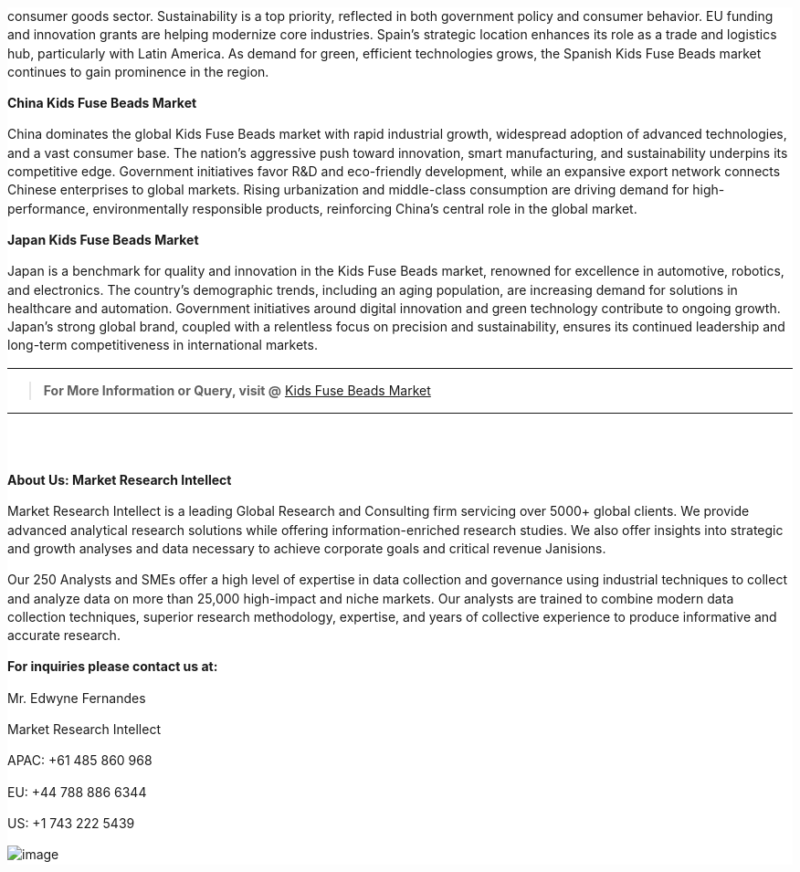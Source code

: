consumer goods sector. Sustainability is a top priority, reflected in both government policy and consumer behavior. EU funding and innovation grants are helping modernize core industries. Spain&rsquo;s strategic location enhances its role as a trade and logistics hub, particularly with Latin America. As demand for green, efficient technologies grows, the Spanish Kids Fuse Beads market continues to gain prominence in the region.</p><p class="" data-start="4977" data-end="5589"><strong data-start="4977" data-end="4998">China Kids Fuse Beads Market</strong></p><p class="" data-start="4977" data-end="5589">China dominates the global Kids Fuse Beads market with rapid industrial growth, widespread adoption of advanced technologies, and a vast consumer base. The nation&rsquo;s aggressive push toward innovation, smart manufacturing, and sustainability underpins its competitive edge. Government initiatives favor R&amp;D and eco-friendly development, while an expansive export network connects Chinese enterprises to global markets. Rising urbanization and middle-class consumption are driving demand for high-performance, environmentally responsible products, reinforcing China&rsquo;s central role in the global market.</p><p class="" data-start="5591" data-end="6162"><strong data-start="5591" data-end="5612">Japan Kids Fuse Beads Market</strong></p><p class="" data-start="5591" data-end="6162">Japan is a benchmark for quality and innovation in the Kids Fuse Beads market, renowned for excellence in automotive, robotics, and electronics. The country&rsquo;s demographic trends, including an aging population, are increasing demand for solutions in healthcare and automation. Government initiatives around digital innovation and green technology contribute to ongoing growth. Japan&rsquo;s strong global brand, coupled with a relentless focus on precision and sustainability, ensures its continued leadership and long-term competitiveness in international markets.</p><hr /><blockquote><p><span class="font-[700]"><strong>For More Information or Query, visit&nbsp;@</strong>&nbsp;</span><span class="font-[700]"><a href="https://www.marketresearchintellect.com/product/kids-fuse-beads-market/?utm_source=Linkedin&utm_medium=019" target="_blank" data-tracking-control-name="article-ssr-frontend-pulse_little-text-block" data-tracking-will-navigate="" data-test-link="">Kids Fuse Beads Market</a></span></p></blockquote><hr /><h3>&nbsp;</h3><p><strong><span class="font-[700]">About Us: Market Research Intellect</span></strong></p><p><span class="">Market Research Intellect is a leading Global Research and Consulting firm servicing over 5000+ global clients. We provide advanced analytical research solutions while offering information-enriched research studies.&nbsp;</span>We also offer insights into strategic and growth analyses and data necessary to achieve corporate goals and critical revenue Janisions.</p><p><span class="">Our 250 Analysts and SMEs offer a high level of expertise in data collection and governance using industrial techniques to collect and analyze data on more than 25,000 high-impact and niche markets. Our analysts are trained to combine modern data collection techniques, superior research methodology, expertise, and years of collective experience to produce informative and accurate research.</span></p><p><strong>For inquiries please contact us at:</strong></p><p>Mr. Edwyne Fernandes</p><p>Market Research Intellect</p><p>APAC: +61 485 860 968</p><p>EU: +44 788 886 6344</p><p>US: +1 743 222 5439</p>
![image](https://github.com/user-attachments/assets/be8721fa-c951-4c01-9f07-80e2d555b079)
